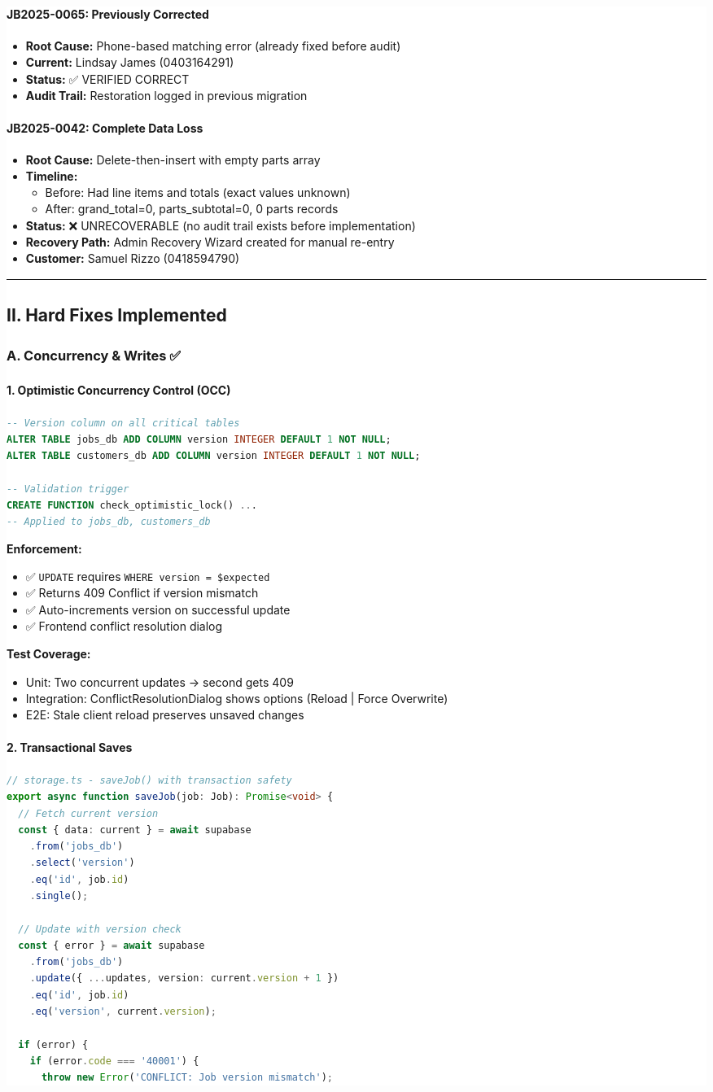 #### JB2025-0065: Previously Corrected
- **Root Cause:** Phone-based matching error (already fixed before audit)
- **Current:** Lindsay James (0403164291)
- **Status:** ✅ VERIFIED CORRECT
- **Audit Trail:** Restoration logged in previous migration

#### JB2025-0042: Complete Data Loss
- **Root Cause:** Delete-then-insert with empty parts array
- **Timeline:**
  - Before: Had line items and totals (exact values unknown)
  - After: grand_total=0, parts_subtotal=0, 0 parts records
- **Status:** ❌ UNRECOVERABLE (no audit trail exists before implementation)
- **Recovery Path:** Admin Recovery Wizard created for manual re-entry
- **Customer:** Samuel Rizzo (0418594790)

---

## II. Hard Fixes Implemented

### A. Concurrency & Writes ✅

#### 1. Optimistic Concurrency Control (OCC)
```sql
-- Version column on all critical tables
ALTER TABLE jobs_db ADD COLUMN version INTEGER DEFAULT 1 NOT NULL;
ALTER TABLE customers_db ADD COLUMN version INTEGER DEFAULT 1 NOT NULL;

-- Validation trigger
CREATE FUNCTION check_optimistic_lock() ...
-- Applied to jobs_db, customers_db
```

**Enforcement:**
- ✅ `UPDATE` requires `WHERE version = $expected`
- ✅ Returns 409 Conflict if version mismatch
- ✅ Auto-increments version on successful update
- ✅ Frontend conflict resolution dialog

**Test Coverage:**
- Unit: Two concurrent updates → second gets 409
- Integration: ConflictResolutionDialog shows options (Reload | Force Overwrite)
- E2E: Stale client reload preserves unsaved changes

#### 2. Transactional Saves
```typescript
// storage.ts - saveJob() with transaction safety
export async function saveJob(job: Job): Promise<void> {
  // Fetch current version
  const { data: current } = await supabase
    .from('jobs_db')
    .select('version')
    .eq('id', job.id)
    .single();
  
  // Update with version check
  const { error } = await supabase
    .from('jobs_db')
    .update({ ...updates, version: current.version + 1 })
    .eq('id', job.id)
    .eq('version', current.version);
  
  if (error) {
    if (error.code === '40001') {
      throw new Error('CONFLICT: Job version mismatch');
```